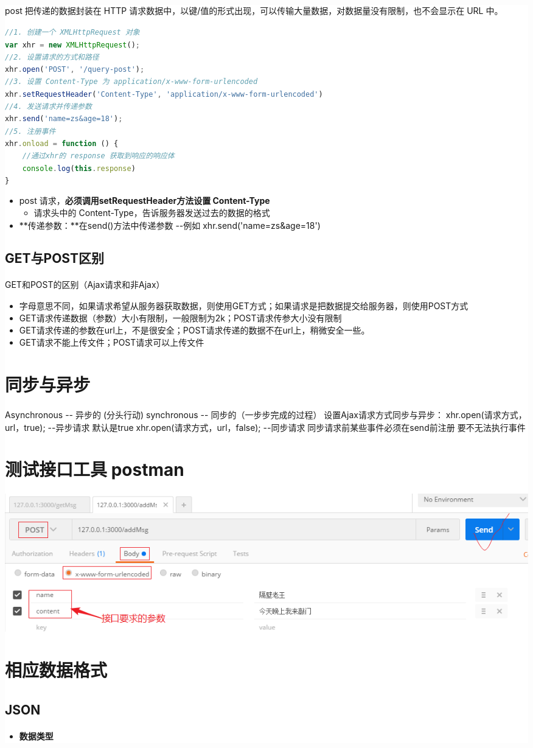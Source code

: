 post 把传递的数据封装在 HTTP 请求数据中，以键/值的形式出现，可以传输大量数据，对数据量没有限制，也不会显示在 URL 中。
```js
//1. 创建一个 XMLHttpRequest 对象
var xhr = new XMLHttpRequest();
//2. 设置请求的方式和路径
xhr.open('POST', '/query-post');
//3. 设置 Content-Type 为 application/x-www-form-urlencoded
xhr.setRequestHeader('Content-Type', 'application/x-www-form-urlencoded')
//4. 发送请求并传递参数
xhr.send('name=zs&age=18');
//5. 注册事件
xhr.onload = function () {
    //通过xhr的 response 获取到响应的响应体
  	console.log(this.response)
}
```
* post 请求，**必须调用setRequestHeader方法设置 Content-Type**
  * 请求头中的 Content-Type，告诉服务器发送过去的数据的格式
* **传递参数：**在send()方法中传递参数 --例如 xhr.send('name=zs&age=18')
## GET与POST区别
GET和POST的区别（Ajax请求和非Ajax）
- 字母意思不同，如果请求希望从服务器获取数据，则使用GET方式；如果请求是把数据提交给服务器，则使用POST方式
- GET请求传递数据（参数）大小有限制，一般限制为2k；POST请求传参大小没有限制
- GET请求传递的参数在url上，不是很安全；POST请求传递的数据不在url上，稍微安全一些。
- GET请求不能上传文件；POST请求可以上传文件
# 同步与异步
Asynchronous -- 异步的  (分头行动)
synchronous   -- 同步的（一步步完成的过程）
设置Ajax请求方式同步与异步：
​	xhr.open(请求方式，url，true);    --异步请求  默认是true
​	xhr.open(请求方式，url，false);   --同步请求  同步请求前某些事件必须在send前注册 要不无法执行事件
# 测试接口工具 postman
<img src="./image-04/postman.png">

# 相应数据格式
## JSON
* **数据类型**
